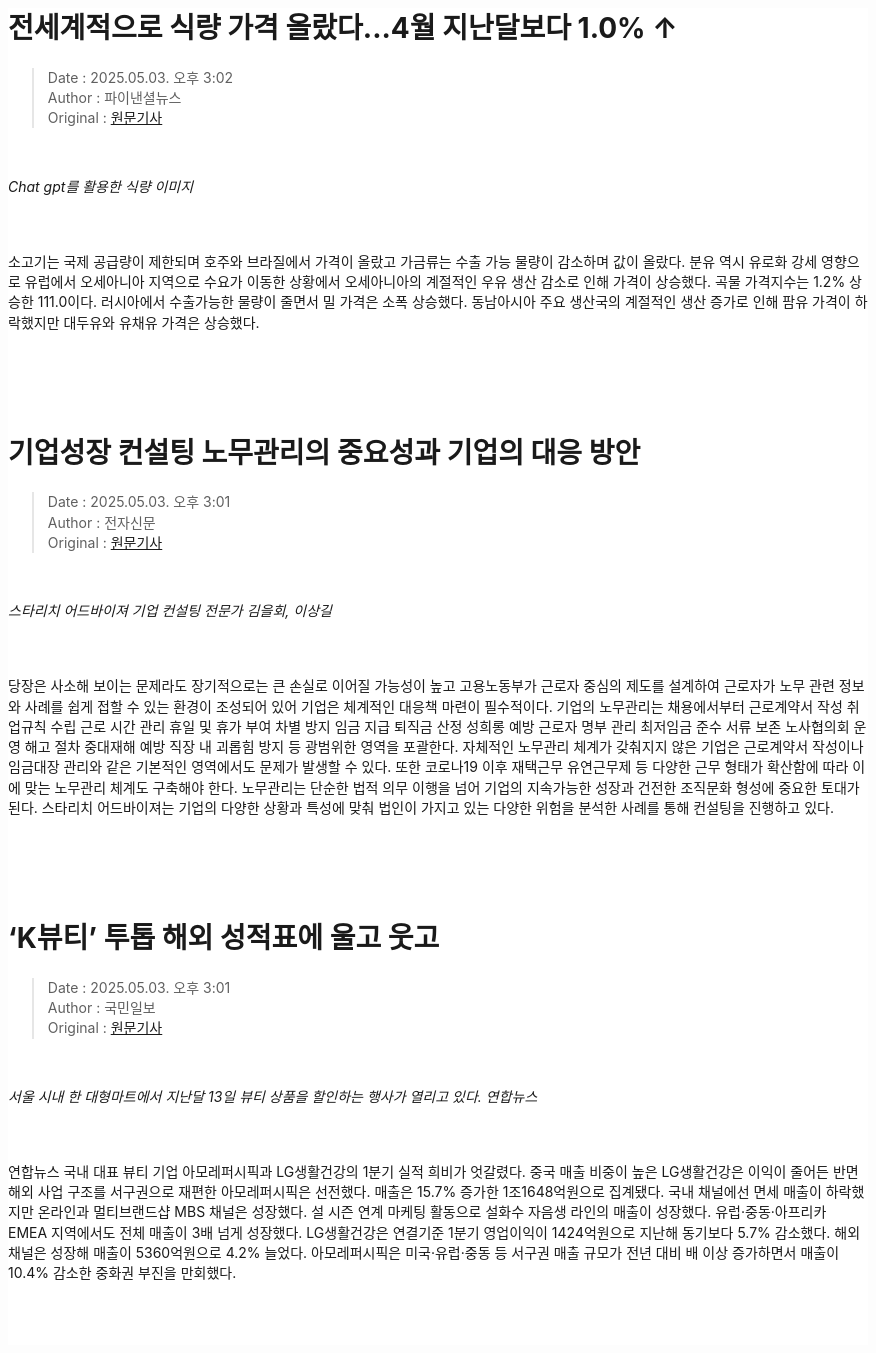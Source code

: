   
# 전세계적으로 식량 가격 올랐다...4월 지난달보다 1.0% ↑  
  
> Date : 2025.05.03. 오후 3:02  
> Author : 파이낸셜뉴스  
> Original : [원문기사](https://n.news.naver.com/mnews/article/014/0005344980?sid=101)  
<br/>  
  
<img alt="Chat gpt를 활용한 식량 이미지" class="_LAZY_LOADING _LAZY_LOADING_INIT_HIDE" src="https://imgnews.pstatic.net/image/014/2025/05/03/0005344980_001_20250503150217985.png?type=w860" id="img1" style="display: none;"></img><em class="img_desc">Chat gpt를 활용한 식량 이미지</em>  
<br/><br/>  
  
소고기는 국제 공급량이 제한되며 호주와 브라질에서 가격이 올랐고 가금류는 수출 가능 물량이 감소하며 값이 올랐다.
분유 역시 유로화 강세 영향으로 유럽에서 오세아니아 지역으로 수요가 이동한 상황에서 오세아니아의 계절적인 우유 생산 감소로 인해 가격이 상승했다.
곡물 가격지수는 1.2% 상승한 111.0이다.
러시아에서 수출가능한 물량이 줄면서 밀 가격은 소폭 상승했다.
동남아시아 주요 생산국의 계절적인 생산 증가로 인해 팜유 가격이 하락했지만 대두유와 유채유 가격은 상승했다.  
<br/><br/><br/>  

  
# 기업성장 컨설팅 노무관리의 중요성과 기업의 대응 방안  
  
> Date : 2025.05.03. 오후 3:01  
> Author : 전자신문  
> Original : [원문기사](https://n.news.naver.com/mnews/article/030/0003309366?sid=101)  
<br/>  
  
<img alt="스타리치 어드바이져 기업 컨설팅 전문가 김을회, 이상길" class="_LAZY_LOADING _LAZY_LOADING_INIT_HIDE" src="https://imgnews.pstatic.net/image/030/2025/05/03/0003309366_001_20250503150113819.jpg?type=w860" id="img1" style="display: none;"></img><em class="img_desc">스타리치 어드바이져 기업 컨설팅 전문가 김을회, 이상길</em>  
<br/><br/>  
  
당장은 사소해 보이는 문제라도 장기적으로는 큰 손실로 이어질 가능성이 높고 고용노동부가 근로자 중심의 제도를 설계하여 근로자가 노무 관련 정보와 사례를 쉽게 접할 수 있는 환경이 조성되어 있어 기업은 체계적인 대응책 마련이 필수적이다.
기업의 노무관리는 채용에서부터 근로계약서 작성 취업규칙 수립 근로 시간 관리 휴일 및 휴가 부여 차별 방지 임금 지급 퇴직금 산정 성희롱 예방 근로자 명부 관리 최저임금 준수 서류 보존 노사협의회 운영 해고 절차 중대재해 예방 직장 내 괴롭힘 방지 등 광범위한 영역을 포괄한다.
자체적인 노무관리 체계가 갖춰지지 않은 기업은 근로계약서 작성이나 임금대장 관리와 같은 기본적인 영역에서도 문제가 발생할 수 있다.
또한 코로나19 이후 재택근무 유연근무제 등 다양한 근무 형태가 확산함에 따라 이에 맞는 노무관리 체계도 구축해야 한다.
노무관리는 단순한 법적 의무 이행을 넘어 기업의 지속가능한 성장과 건전한 조직문화 형성에 중요한 토대가 된다.
스타리치 어드바이져는 기업의 다양한 상황과 특성에 맞춰 법인이 가지고 있는 다양한 위험을 분석한 사례를 통해 컨설팅을 진행하고 있다.  
<br/><br/><br/>  

  
# ‘K뷰티’ 투톱 해외 성적표에 울고 웃고  
  
> Date : 2025.05.03. 오후 3:01  
> Author : 국민일보  
> Original : [원문기사](https://n.news.naver.com/mnews/article/005/0001774040?sid=101)  
<br/>  
  
<img alt="서울 시내 한 대형마트에서 지난달 13일 뷰티 상품을 할인하는 행사가 열리고 있다. 연합뉴스" class="_LAZY_LOADING _LAZY_LOADING_INIT_HIDE" src="https://imgnews.pstatic.net/image/005/2025/05/03/2025050117104057282_1746087040_0028043694_20250503150111001.jpg?type=w860" id="img1" style="display: none;"></img><em class="img_desc">서울 시내 한 대형마트에서 지난달 13일 뷰티 상품을 할인하는 행사가 열리고 있다. 연합뉴스</em>  
<br/><br/>  
  
연합뉴스 국내 대표 뷰티 기업 아모레퍼시픽과 LG생활건강의 1분기 실적 희비가 엇갈렸다.
중국 매출 비중이 높은 LG생활건강은 이익이 줄어든 반면 해외 사업 구조를 서구권으로 재편한 아모레퍼시픽은 선전했다.
매출은 15.7% 증가한 1조1648억원으로 집계됐다.
국내 채널에선 면세 매출이 하락했지만 온라인과 멀티브랜드샵 MBS 채널은 성장했다.
설 시즌 연계 마케팅 활동으로 설화수 자음생 라인의 매출이 성장했다.
유럽·중동·아프리카 EMEA 지역에서도 전체 매출이 3배 넘게 성장했다.
LG생활건강은 연결기준 1분기 영업이익이 1424억원으로 지난해 동기보다 5.7% 감소했다.
해외 채널은 성장해 매출이 5360억원으로 4.2% 늘었다.
아모레퍼시픽은 미국·유럽·중동 등 서구권 매출 규모가 전년 대비 배 이상 증가하면서 매출이 10.4% 감소한 중화권 부진을 만회했다.  
<br/><br/><br/>  
